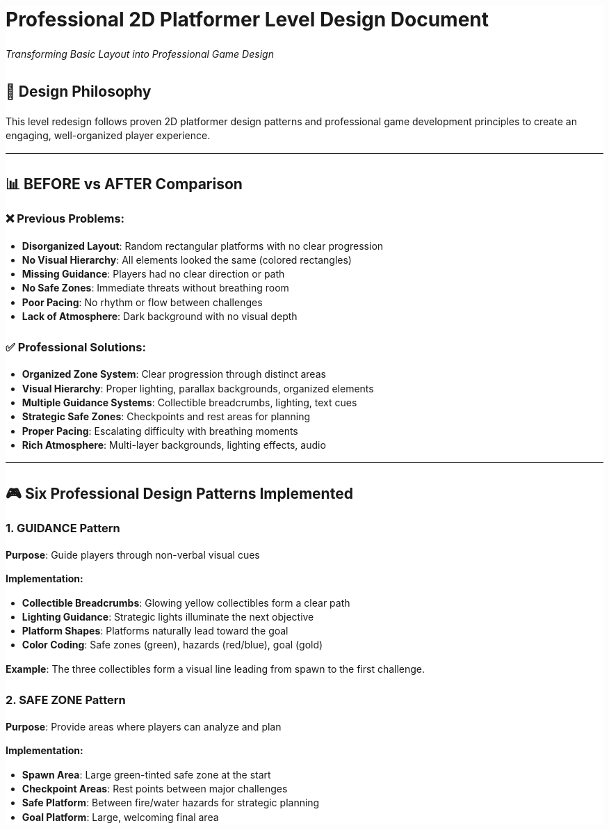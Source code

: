 # Professional 2D Platformer Level Design Document
*Transforming Basic Layout into Professional Game Design*

## 🎯 **Design Philosophy**

This level redesign follows proven 2D platformer design patterns and professional game development principles to create an engaging, well-organized player experience.

---

## 📊 **BEFORE vs AFTER Comparison**

### **❌ Previous Problems:**
- **Disorganized Layout**: Random rectangular platforms with no clear progression
- **No Visual Hierarchy**: All elements looked the same (colored rectangles)
- **Missing Guidance**: Players had no clear direction or path
- **No Safe Zones**: Immediate threats without breathing room
- **Poor Pacing**: No rhythm or flow between challenges
- **Lack of Atmosphere**: Dark background with no visual depth

### **✅ Professional Solutions:**
- **Organized Zone System**: Clear progression through distinct areas
- **Visual Hierarchy**: Proper lighting, parallax backgrounds, organized elements
- **Multiple Guidance Systems**: Collectible breadcrumbs, lighting, text cues
- **Strategic Safe Zones**: Checkpoints and rest areas for planning
- **Proper Pacing**: Escalating difficulty with breathing moments
- **Rich Atmosphere**: Multi-layer backgrounds, lighting effects, audio

---

## 🎮 **Six Professional Design Patterns Implemented**

### **1. GUIDANCE Pattern**
**Purpose**: Guide players through non-verbal visual cues

**Implementation:**
- **Collectible Breadcrumbs**: Glowing yellow collectibles form a clear path
- **Lighting Guidance**: Strategic lights illuminate the next objective
- **Platform Shapes**: Platforms naturally lead toward the goal
- **Color Coding**: Safe zones (green), hazards (red/blue), goal (gold)

**Example**: The three collectibles form a visual line leading from spawn to the first challenge.

### **2. SAFE ZONE Pattern**
**Purpose**: Provide areas where players can analyze and plan

**Implementation:**
- **Spawn Area**: Large green-tinted safe zone at the start
- **Checkpoint Areas**: Rest points between major challenges
- **Safe Platform**: Between fire/water hazards for strategic planning
- **Goal Platform**: Large, welcoming final area

